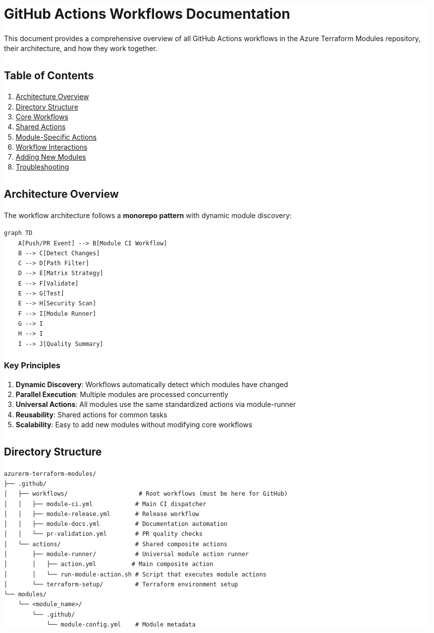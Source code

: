 # GitHub Actions Workflows Documentation

This document provides a comprehensive overview of all GitHub Actions workflows in the Azure Terraform Modules repository, their architecture, and how they work together.

## Table of Contents

1. [Architecture Overview](#architecture-overview)
2. [Directory Structure](#directory-structure)
3. [Core Workflows](#core-workflows)
4. [Shared Actions](#shared-actions)
5. [Module-Specific Actions](#module-specific-actions)
6. [Workflow Interactions](#workflow-interactions)
7. [Adding New Modules](#adding-new-modules)
8. [Troubleshooting](#troubleshooting)

## Architecture Overview

The workflow architecture follows a **monorepo pattern** with dynamic module discovery:

```mermaid
graph TD
    A[Push/PR Event] --> B[Module CI Workflow]
    B --> C[Detect Changes]
    C --> D[Path Filter]
    D --> E[Matrix Strategy]
    E --> F[Validate]
    E --> G[Test]
    E --> H[Security Scan]
    F --> I[Module Runner]
    G --> I
    H --> I
    I --> J[Quality Summary]
```

### Key Principles

1. **Dynamic Discovery**: Workflows automatically detect which modules have changed
2. **Parallel Execution**: Multiple modules are processed concurrently
3. **Universal Actions**: All modules use the same standardized actions via module-runner
4. **Reusability**: Shared actions for common tasks
5. **Scalability**: Easy to add new modules without modifying core workflows

## Directory Structure

```
azurerm-terraform-modules/
├── .github/
│   ├── workflows/                    # Root workflows (must be here for GitHub)
│   │   ├── module-ci.yml            # Main CI dispatcher
│   │   ├── module-release.yml       # Release workflow
│   │   ├── module-docs.yml          # Documentation automation
│   │   └── pr-validation.yml        # PR quality checks
│   └── actions/                     # Shared composite actions
│       ├── module-runner/           # Universal module action runner
│       │   ├── action.yml          # Main composite action
│       │   └── run-module-action.sh # Script that executes module actions
│       └── terraform-setup/         # Terraform environment setup
└── modules/
    └── <module_name>/
        └── .github/
            └── module-config.yml    # Module metadata
```
